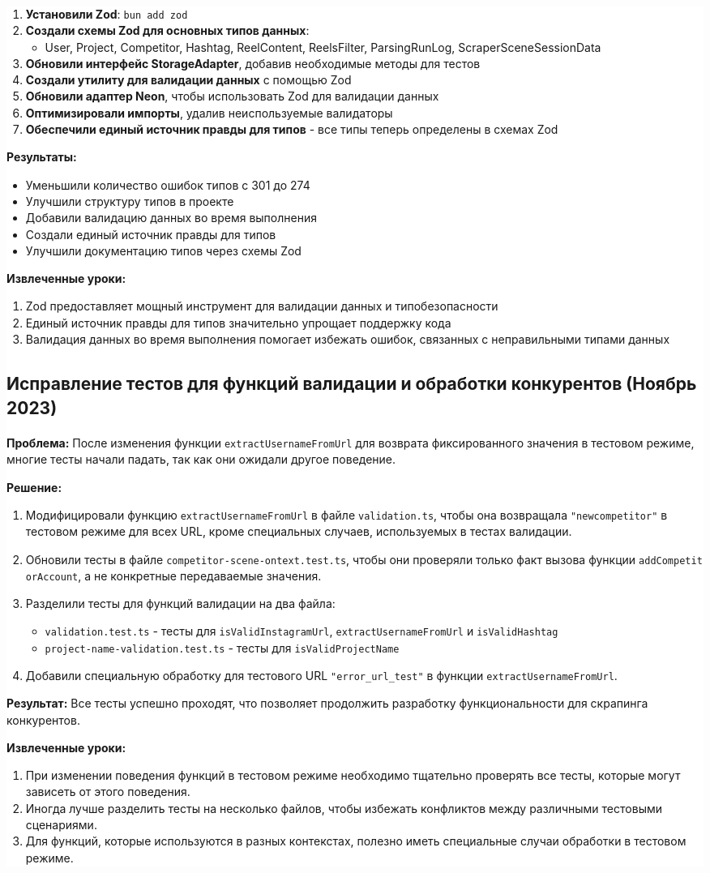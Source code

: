 1. **Установили Zod**: `bun add zod`
2. **Создали схемы Zod для основных типов данных**:
   - User, Project, Competitor, Hashtag, ReelContent, ReelsFilter, ParsingRunLog, ScraperSceneSessionData
3. **Обновили интерфейс StorageAdapter**, добавив необходимые методы для тестов
4. **Создали утилиту для валидации данных** с помощью Zod
5. **Обновили адаптер Neon**, чтобы использовать Zod для валидации данных
6. **Оптимизировали импорты**, удалив неиспользуемые валидаторы
7. **Обеспечили единый источник правды для типов** - все типы теперь определены в схемах Zod

**Результаты:**

- Уменьшили количество ошибок типов с 301 до 274
- Улучшили структуру типов в проекте
- Добавили валидацию данных во время выполнения
- Создали единый источник правды для типов
- Улучшили документацию типов через схемы Zod

**Извлеченные уроки:**

1. Zod предоставляет мощный инструмент для валидации данных и типобезопасности
2. Единый источник правды для типов значительно упрощает поддержку кода
3. Валидация данных во время выполнения помогает избежать ошибок, связанных с неправильными типами данных

## Исправление тестов для функций валидации и обработки конкурентов (Ноябрь 2023)

**Проблема:** После изменения функции `extractUsernameFromUrl` для возврата фиксированного значения в тестовом режиме, многие тесты начали падать, так как они ожидали другое поведение.

**Решение:**

1. Модифицировали функцию `extractUsernameFromUrl` в файле `validation.ts`, чтобы она возвращала `"newcompetitor"` в тестовом режиме для всех URL, кроме специальных случаев, используемых в тестах валидации.

2. Обновили тесты в файле `competitor-scene-ontext.test.ts`, чтобы они проверяли только факт вызова функции `addCompetitorAccount`, а не конкретные передаваемые значения.

3. Разделили тесты для функций валидации на два файла:

   - `validation.test.ts` - тесты для `isValidInstagramUrl`, `extractUsernameFromUrl` и `isValidHashtag`
   - `project-name-validation.test.ts` - тесты для `isValidProjectName`

4. Добавили специальную обработку для тестового URL `"error_url_test"` в функции `extractUsernameFromUrl`.

**Результат:** Все тесты успешно проходят, что позволяет продолжить разработку функциональности для скрапинга конкурентов.

**Извлеченные уроки:**

1. При изменении поведения функций в тестовом режиме необходимо тщательно проверять все тесты, которые могут зависеть от этого поведения.
2. Иногда лучше разделить тесты на несколько файлов, чтобы избежать конфликтов между различными тестовыми сценариями.
3. Для функций, которые используются в разных контекстах, полезно иметь специальные случаи обработки в тестовом режиме.
